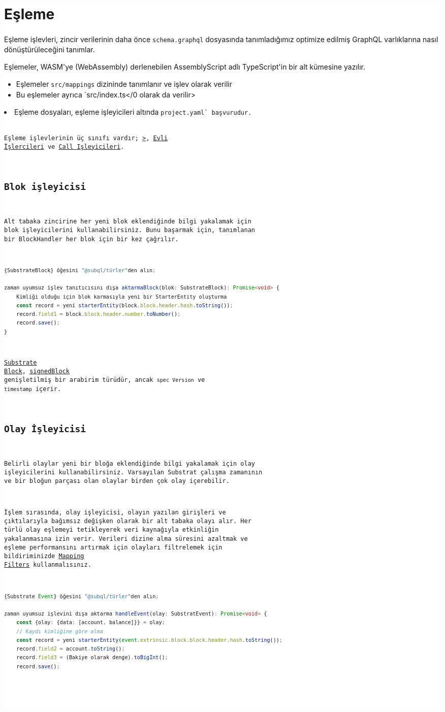 # Eşleme

Eşleme işlevleri, zincir verilerinin daha önce `schema.graphql` dosyasında tanımladığımız optimize edilmiş GraphQL varlıklarına nasıl dönüştürüleceğini tanımlar.

Eşlemeler, WASM'ye (WebAssembly) derlenebilen AssemblyScript adlı TypeScript'in bir alt kümesine yazılır.
- Eşlemeler `src/mappings` dizininde tanımlanır ve işlev olarak verilir
- Bu eşlemeler ayrıca `src/index.ts</0 olarak da verilir></li>
<li>Eşleme dosyaları, eşleme işleyicileri altında <code>project.yaml` başvurudur.

Eşleme işlevlerinin üç sınıfı vardır; [>](#block-handler), [Evli İşlercileri](#event-handler) ve [Call Işleyicileri](#call-handler).

## Blok işleyicisi

Alt tabaka zincirine her yeni blok eklendiğinde bilgi yakalamak için blok işleyicilerini kullanabilirsiniz. Bunu başarmak için, tanımlanan bir BlockHandler her blok için bir kez çağrılır.

```ts
{SubstrateBlock} öğesini "@subql/türler"den alın;

zaman uyumsuz işlev tanıtıcısını dışa aktarmaBlock(blok: SubstrateBlock): Promise<void> {
    Kimliği olduğu için blok karmasıyla yeni bir StarterEntity oluşturma
    const record = yeni starterEntity(block.block.header.hash.toString());
    record.field1 = block.block.header.number.toNumber();
    record.save();
}
```

[Substrate Block](https://github.com/OnFinality-io/subql/blob/a5ab06526dcffe5912206973583669c7f5b9fdc9/packages/types/src/interfaces.ts#L16), [signedBlock](https://polkadot.js.org/docs/api/cookbook/blocks/) genişletilmiş bir arabirim türüdür, ancak `spec Version` ve `timestamp` içerir.

## Olay İşleyicisi

Belirli olaylar yeni bir bloğa eklendiğinde bilgi yakalamak için olay işleyicilerini kullanabilirsiniz. Varsayılan Substrat çalışma zamanının ve bir bloğun parçası olan olaylar birden çok olay içerebilir.

İşlem sırasında, olay işleyicisi, olayın yazılan girişleri ve çıktılarıyla bağımsız değişken olarak bir alt tabaka olayı alır. Her türlü olay eşlemeyi tetikleyerek veri kaynağıyla etkinliğin yakalanmasına izin verir. Verileri dizine alma süresini azaltmak ve eşleme performansını artırmak için olayları filtrelemek için bildiriminizde [Mapping Filters](./manifest.md#mapping-filters) kullanmalısınız.

```ts
{Substrate Event} öğesini "@subql/türler"den alın;

zaman uyumsuz işlevini dışa aktarma handleEvent(olay: SubstratEvent): Promise<void> {
    const {olay: {data: [account, balance]}} = olay;
    // Kaydı kimliğine göre alma
    const record = yeni starterEntity(event.extrinsic.block.block.header.hash.toString());
    record.field2 = account.toString();
    record.field3 = (Bakiye olarak denge).toBigInt();
    record.save();
```
